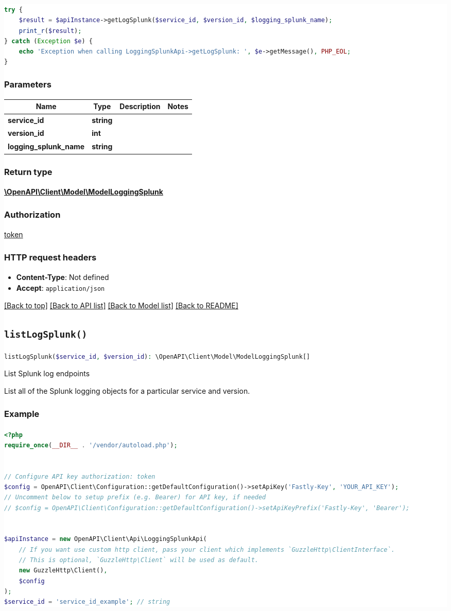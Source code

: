```php
try {
    $result = $apiInstance->getLogSplunk($service_id, $version_id, $logging_splunk_name);
    print_r($result);
} catch (Exception $e) {
    echo 'Exception when calling LoggingSplunkApi->getLogSplunk: ', $e->getMessage(), PHP_EOL;
}
```

### Parameters

Name | Type | Description  | Notes
------------- | ------------- | ------------- | -------------
 **service_id** | **string**|  |
 **version_id** | **int**|  |
 **logging_splunk_name** | **string**|  |

### Return type

[**\OpenAPI\Client\Model\ModelLoggingSplunk**](../Model/ModelLoggingSplunk.md)

### Authorization

[token](../../README.md#token)

### HTTP request headers

- **Content-Type**: Not defined
- **Accept**: `application/json`

[[Back to top]](#) [[Back to API list]](../../README.md#endpoints)
[[Back to Model list]](../../README.md#models)
[[Back to README]](../../README.md)

## `listLogSplunk()`

```php
listLogSplunk($service_id, $version_id): \OpenAPI\Client\Model\ModelLoggingSplunk[]
```

List Splunk log endpoints

List all of the Splunk logging objects for a particular service and version.

### Example

```php
<?php
require_once(__DIR__ . '/vendor/autoload.php');


// Configure API key authorization: token
$config = OpenAPI\Client\Configuration::getDefaultConfiguration()->setApiKey('Fastly-Key', 'YOUR_API_KEY');
// Uncomment below to setup prefix (e.g. Bearer) for API key, if needed
// $config = OpenAPI\Client\Configuration::getDefaultConfiguration()->setApiKeyPrefix('Fastly-Key', 'Bearer');


$apiInstance = new OpenAPI\Client\Api\LoggingSplunkApi(
    // If you want use custom http client, pass your client which implements `GuzzleHttp\ClientInterface`.
    // This is optional, `GuzzleHttp\Client` will be used as default.
    new GuzzleHttp\Client(),
    $config
);
$service_id = 'service_id_example'; // string
```